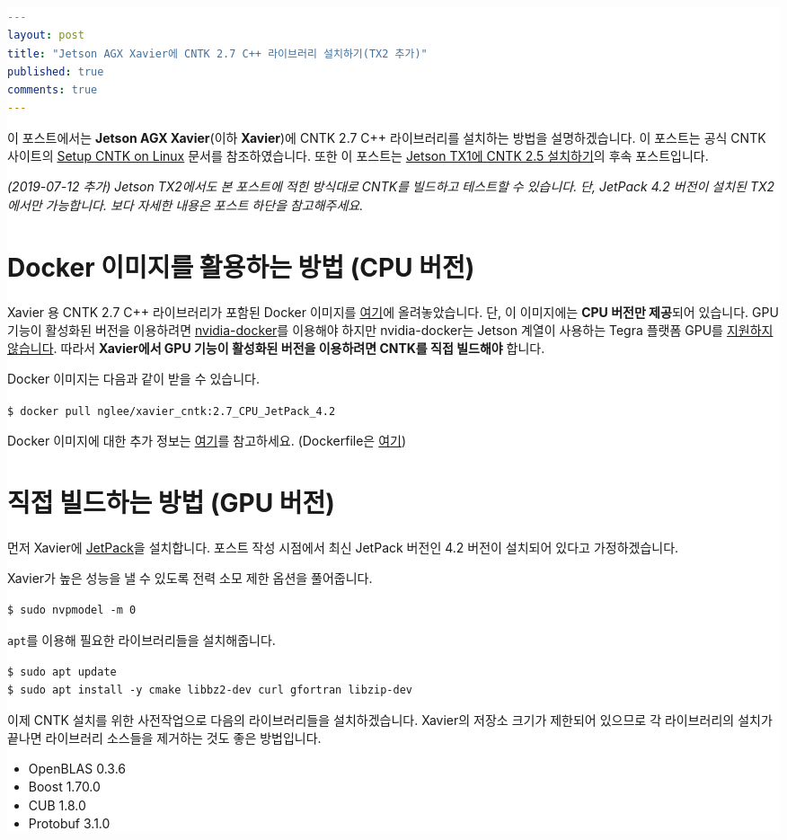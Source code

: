 ```yaml
---
layout: post
title: "Jetson AGX Xavier에 CNTK 2.7 C++ 라이브러리 설치하기(TX2 추가)"
published: true
comments: true
---
```


이 포스트에서는 **Jetson AGX Xavier**(이하 **Xavier**)에 CNTK 2.7 C++ 라이브러리를 설치하는 방법을 설명하겠습니다. 이 포스트는 공식 CNTK 사이트의 [Setup CNTK on Linux](https://docs.microsoft.com/en-us/cognitive-toolkit/Setup-CNTK-on-Linux) 문서를 참조하였습니다. 또한 이 포스트는 [Jetson TX1에 CNTK 2.5 설치하기](https://nglee.github.io/2018/04/20/Setup-CNTK-2.5-on-Jetson-TX1-KOR.html)의 후속 포스트입니다.

*(2019-07-12 추가) Jetson TX2에서도 본 포스트에 적힌 방식대로 CNTK를 빌드하고 테스트할 수 있습니다. 단, JetPack 4.2 버전이 설치된 TX2에서만 가능합니다. 보다 자세한 내용은 포스트 하단을 참고해주세요.*

# Docker 이미지를 활용하는 방법 (CPU 버전)

Xavier 용 CNTK 2.7 C++ 라이브러리가 포함된 Docker 이미지를 [여기](https://cloud.docker.com/repository/docker/nglee/xavier_cntk)에 올려놓았습니다. 단, 이 이미지에는 **CPU 버전만 제공**되어 있습니다. GPU 기능이 활성화된 버전을 이용하려면 [nvidia-docker](https://github.com/nvidia/nvidia-docker)를 이용해야 하지만 nvidia-docker는 Jetson 계열이 사용하는 Tegra 플랫폼 GPU를 [지원하지 않습니다](https://github.com/NVIDIA/nvidia-docker/wiki/Frequently-Asked-Questions#do-you-support-tegra-platforms-arm64). 따라서 **Xavier에서 GPU 기능이 활성화된 버전을 이용하려면 CNTK를 직접 빌드해야** 합니다.

Docker 이미지는 다음과 같이 받을 수 있습니다.
```
$ docker pull nglee/xavier_cntk:2.7_CPU_JetPack_4.2
```

Docker 이미지에 대한 추가 정보는 [여기](https://hub.docker.com/r/nglee/xavier_cntk)를 참고하세요. (Dockerfile은 [여기](https://github.com/nglee/nglee.github.io/blob/master/assets/Dockerfile))


# 직접 빌드하는 방법 (GPU 버전)

먼저 Xavier에 [JetPack](https://developer.nvidia.com/embedded/jetpack)을 설치합니다. 포스트 작성 시점에서 최신 JetPack 버전인 4.2 버전이 설치되어 있다고 가정하겠습니다.

Xavier가 높은 성능을 낼 수 있도록 전력 소모 제한 옵션을 풀어줍니다.
```
$ sudo nvpmodel -m 0
```

`apt`를 이용해 필요한 라이브러리들을 설치해줍니다.
```
$ sudo apt update
$ sudo apt install -y cmake libbz2-dev curl gfortran libzip-dev
```

이제 CNTK 설치를 위한 사전작업으로 다음의 라이브러리들을 설치하겠습니다. Xavier의 저장소 크기가 제한되어 있으므로 각 라이브러리의 설치가 끝나면 라이브러리 소스들을 제거하는 것도 좋은 방법입니다.

* OpenBLAS 0.3.6
* Boost 1.70.0
* CUB 1.8.0
* Protobuf 3.1.0
